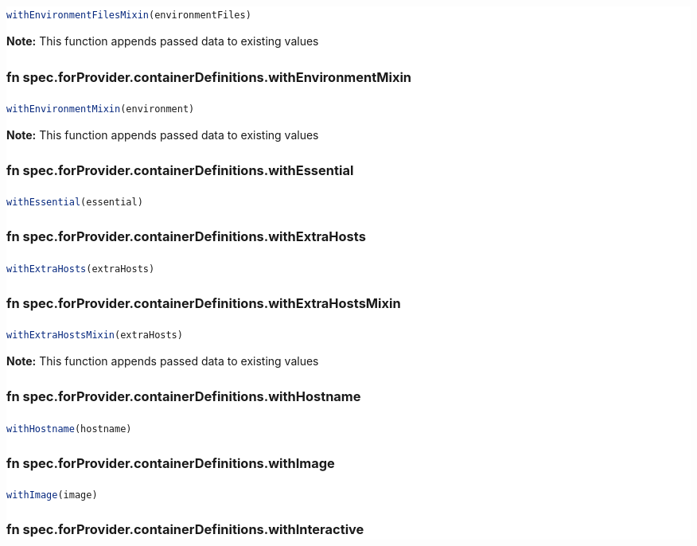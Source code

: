 ```ts
withEnvironmentFilesMixin(environmentFiles)
```



**Note:** This function appends passed data to existing values

### fn spec.forProvider.containerDefinitions.withEnvironmentMixin

```ts
withEnvironmentMixin(environment)
```



**Note:** This function appends passed data to existing values

### fn spec.forProvider.containerDefinitions.withEssential

```ts
withEssential(essential)
```



### fn spec.forProvider.containerDefinitions.withExtraHosts

```ts
withExtraHosts(extraHosts)
```



### fn spec.forProvider.containerDefinitions.withExtraHostsMixin

```ts
withExtraHostsMixin(extraHosts)
```



**Note:** This function appends passed data to existing values

### fn spec.forProvider.containerDefinitions.withHostname

```ts
withHostname(hostname)
```



### fn spec.forProvider.containerDefinitions.withImage

```ts
withImage(image)
```



### fn spec.forProvider.containerDefinitions.withInteractive
